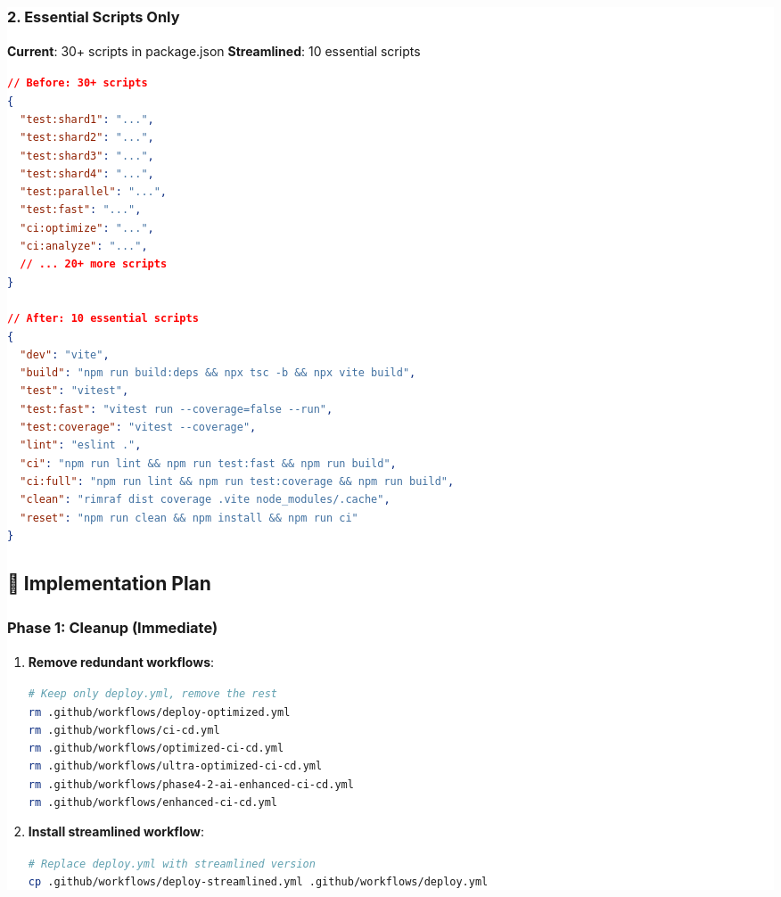 ### **2. Essential Scripts Only**

**Current**: 30+ scripts in package.json **Streamlined**: 10 essential scripts

```json
// Before: 30+ scripts
{
  "test:shard1": "...",
  "test:shard2": "...",
  "test:shard3": "...",
  "test:shard4": "...",
  "test:parallel": "...",
  "test:fast": "...",
  "ci:optimize": "...",
  "ci:analyze": "...",
  // ... 20+ more scripts
}

// After: 10 essential scripts
{
  "dev": "vite",
  "build": "npm run build:deps && npx tsc -b && npx vite build",
  "test": "vitest",
  "test:fast": "vitest run --coverage=false --run",
  "test:coverage": "vitest --coverage",
  "lint": "eslint .",
  "ci": "npm run lint && npm run test:fast && npm run build",
  "ci:full": "npm run lint && npm run test:coverage && npm run build",
  "clean": "rimraf dist coverage .vite node_modules/.cache",
  "reset": "npm run clean && npm install && npm run ci"
}
```

## 🚀 Implementation Plan

### **Phase 1: Cleanup (Immediate)**

1. **Remove redundant workflows**:

   ```bash
   # Keep only deploy.yml, remove the rest
   rm .github/workflows/deploy-optimized.yml
   rm .github/workflows/ci-cd.yml
   rm .github/workflows/optimized-ci-cd.yml
   rm .github/workflows/ultra-optimized-ci-cd.yml
   rm .github/workflows/phase4-2-ai-enhanced-ci-cd.yml
   rm .github/workflows/enhanced-ci-cd.yml
   ```

2. **Install streamlined workflow**:

   ```bash
   # Replace deploy.yml with streamlined version
   cp .github/workflows/deploy-streamlined.yml .github/workflows/deploy.yml
   ```
